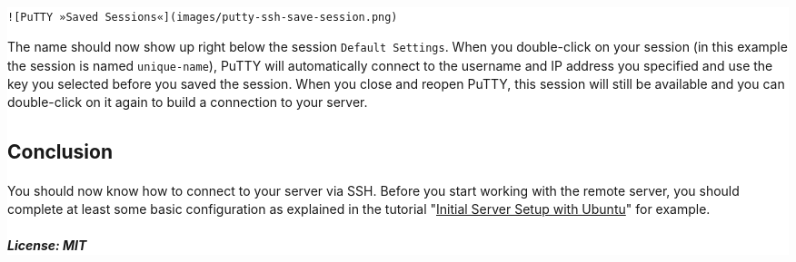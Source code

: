     ![PuTTY »Saved Sessions«](images/putty-ssh-save-session.png)
  
  The name should now show up right below the session `Default Settings`. When you double-click on your session (in this example the session is named `unique-name`), PuTTY will automatically connect to the username and IP address you specified and use the key you selected before you saved the session. When you close and reopen PuTTY, this session will still be available and you can double-click on it again to build a connection to your server.

## Conclusion

You should now know how to connect to your server via SSH. Before you start working with the remote server, you should complete at least some basic configuration as explained in the tutorial "[Initial Server Setup with Ubuntu](/tutorials/howto-initial-setup-ubuntu)" for example.

##### License: MIT


